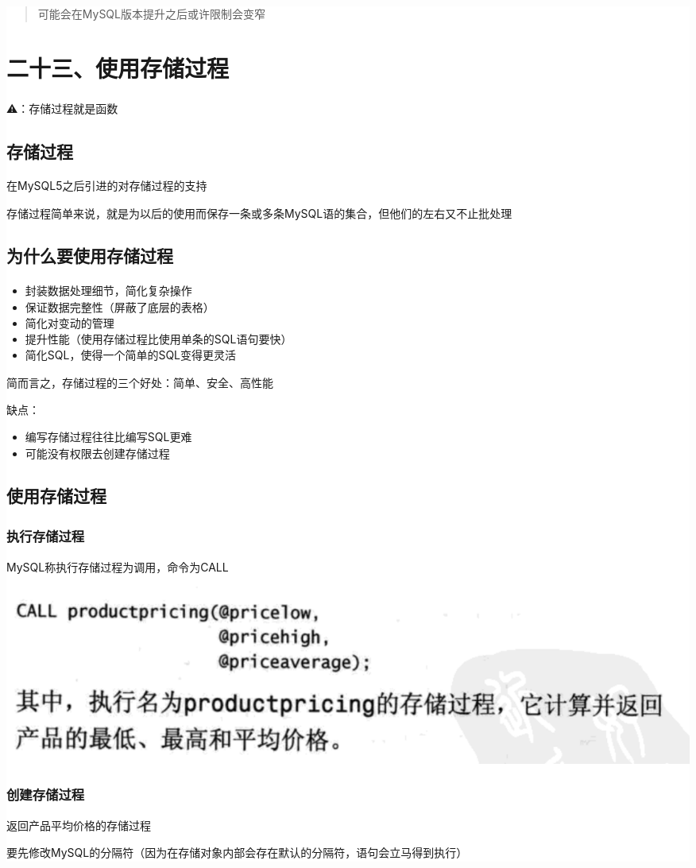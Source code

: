> 可能会在MySQL版本提升之后或许限制会变窄

二十三、使用存储过程
====================

:warning:：存储过程就是函数

存储过程
--------

在MySQL5之后引进的对存储过程的支持

存储过程简单来说，就是为以后的使用而保存一条或多条MySQL语的集合，但他们的左右又不止批处理

为什么要使用存储过程
--------------------

-   封装数据处理细节，简化复杂操作
-   保证数据完整性（屏蔽了底层的表格）
-   简化对变动的管理
-   提升性能（使用存储过程比使用单条的SQL语句要快）
-   简化SQL，使得一个简单的SQL变得更灵活

简而言之，存储过程的三个好处：简单、安全、高性能

缺点：

-   编写存储过程往往比编写SQL更难
-   可能没有权限去创建存储过程

使用存储过程
------------

### 执行存储过程

MySQL称执行存储过程为调用，命令为CALL

![image-20200325204636834](images/image-20200325204636834.png)

### 创建存储过程

返回产品平均价格的存储过程

要先修改MySQL的分隔符（因为在存储对象内部会存在默认的分隔符，语句会立马得到执行）
